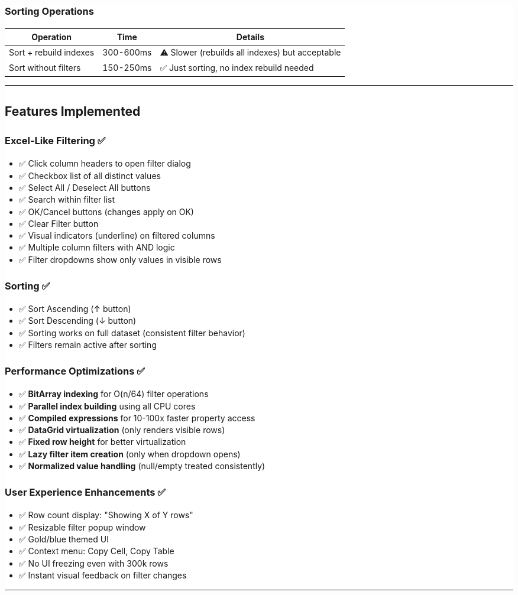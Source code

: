 ### Sorting Operations

| Operation | Time | Details |
|-----------|------|---------|
| Sort + rebuild indexes | 300-600ms | ⚠️ Slower (rebuilds all indexes) but acceptable |
| Sort without filters | 150-250ms | ✅ Just sorting, no index rebuild needed |

---

## Features Implemented

### Excel-Like Filtering ✅

- ✅ Click column headers to open filter dialog
- ✅ Checkbox list of all distinct values
- ✅ Select All / Deselect All buttons
- ✅ Search within filter list
- ✅ OK/Cancel buttons (changes apply on OK)
- ✅ Clear Filter button
- ✅ Visual indicators (underline) on filtered columns
- ✅ Multiple column filters with AND logic
- ✅ Filter dropdowns show only values in visible rows

### Sorting ✅

- ✅ Sort Ascending (↑ button)
- ✅ Sort Descending (↓ button)
- ✅ Sorting works on full dataset (consistent filter behavior)
- ✅ Filters remain active after sorting

### Performance Optimizations ✅

- ✅ **BitArray indexing** for O(n/64) filter operations
- ✅ **Parallel index building** using all CPU cores
- ✅ **Compiled expressions** for 10-100x faster property access
- ✅ **DataGrid virtualization** (only renders visible rows)
- ✅ **Fixed row height** for better virtualization
- ✅ **Lazy filter item creation** (only when dropdown opens)
- ✅ **Normalized value handling** (null/empty treated consistently)

### User Experience Enhancements ✅

- ✅ Row count display: "Showing X of Y rows"
- ✅ Resizable filter popup window
- ✅ Gold/blue themed UI
- ✅ Context menu: Copy Cell, Copy Table
- ✅ No UI freezing even with 300k rows
- ✅ Instant visual feedback on filter changes

---
